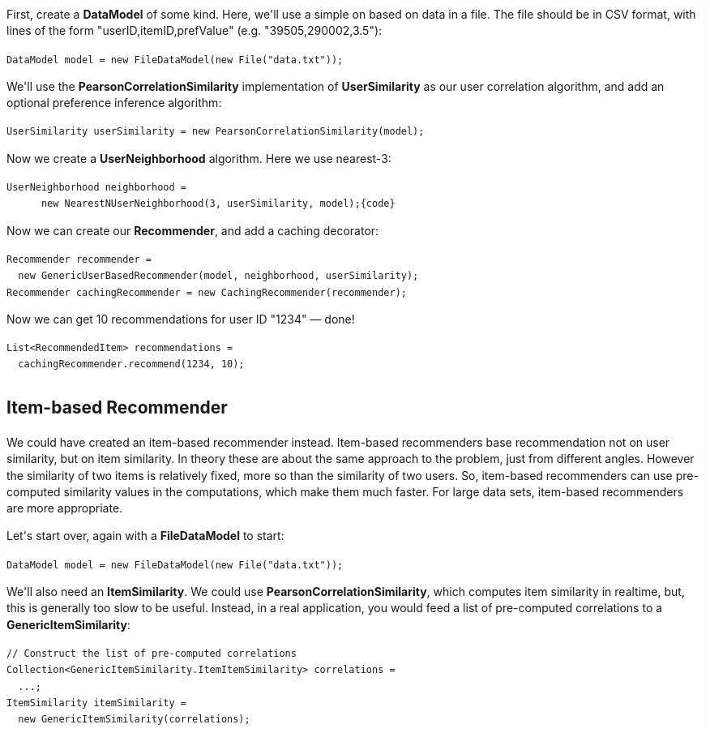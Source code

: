 First, create a **DataModel** of some kind. Here, we'll use a simple on based
on data in a file. The file should be in CSV format, with lines of the form
"userID,itemID,prefValue" (e.g. "39505,290002,3.5"):


    DataModel model = new FileDataModel(new File("data.txt"));


We'll use the **PearsonCorrelationSimilarity** implementation of **UserSimilarity**
as our user correlation algorithm, and add an optional preference inference
algorithm:


    UserSimilarity userSimilarity = new PearsonCorrelationSimilarity(model);


Now we create a **UserNeighborhood** algorithm. Here we use nearest-3:


    UserNeighborhood neighborhood =
    	  new NearestNUserNeighborhood(3, userSimilarity, model);{code}

Now we can create our **Recommender**, and add a caching decorator:


    Recommender recommender =
	  new GenericUserBasedRecommender(model, neighborhood, userSimilarity);
    Recommender cachingRecommender = new CachingRecommender(recommender);


Now we can get 10 recommendations for user ID "1234" &mdash; done!

    List<RecommendedItem> recommendations =
	  cachingRecommender.recommend(1234, 10);


## Item-based Recommender

We could have created an item-based recommender instead. Item-based
recommenders base recommendation not on user similarity, but on item
similarity. In theory these are about the same approach to the problem,
just from different angles. However the similarity of two items is
relatively fixed, more so than the similarity of two users. So, item-based
recommenders can use pre-computed similarity values in the computations,
which make them much faster. For large data sets, item-based recommenders
are more appropriate.

Let's start over, again with a **FileDataModel** to start:


    DataModel model = new FileDataModel(new File("data.txt"));


We'll also need an **ItemSimilarity**. We could use
**PearsonCorrelationSimilarity**, which computes item similarity in realtime,
but, this is generally too slow to be useful. Instead, in a real
application, you would feed a list of pre-computed correlations to a
**GenericItemSimilarity**:


    // Construct the list of pre-computed correlations
    Collection<GenericItemSimilarity.ItemItemSimilarity> correlations =
	  ...;
    ItemSimilarity itemSimilarity =
	  new GenericItemSimilarity(correlations);
